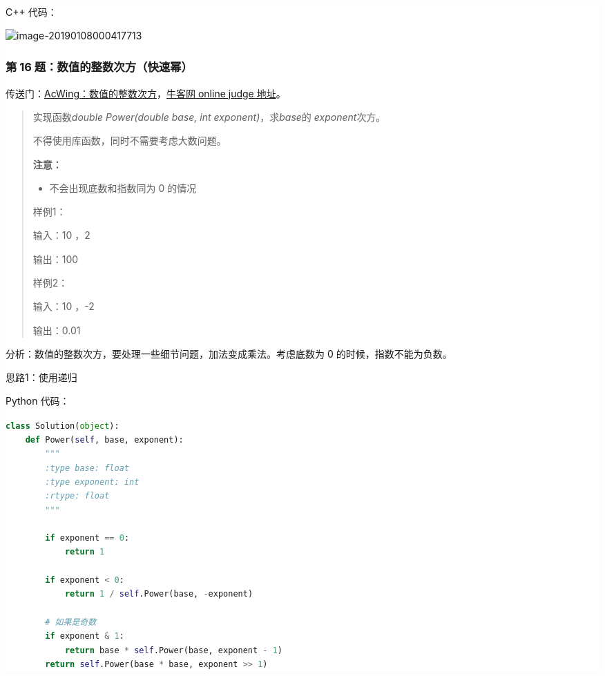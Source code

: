 C++ 代码：

![image-20190108000417713](http://upload-images.jianshu.io/upload_images/414598-92c4cf93cd81b59f.jpg?imageMogr2/auto-orient/strip%7CimageView2/2/w/1240)




### 第 16 题：数值的整数次方（快速幂）

传送门：[AcWing：数值的整数次方](https://www.acwing.com/problem/content/26/)，[牛客网 online judge 地址](https://www.nowcoder.com/practice/1a834e5e3e1a4b7ba251417554e07c00?tpId=13&tqId=11165&tPage=1&rp=1&ru=/ta/coding-interviews&qru=/ta/coding-interviews/question-ranking)。

> 实现函数*double Power(double base, int exponent)*，求*base*的 *exponent*次方。
>
> 不得使用库函数，同时不需要考虑大数问题。
>
> **注意：**
>
> - 不会出现底数和指数同为 0 的情况
>
> 样例1：
>
> 输入：10 ，2
> 
> 输出：100
>
> 样例2：
>
> 输入：10 ，-2  
> 
> 输出：0.01

分析：数值的整数次方，要处理一些细节问题，加法变成乘法。考虑底数为 $0$ 的时候，指数不能为负数。

思路1：使用递归

Python 代码：

```python
class Solution(object):
    def Power(self, base, exponent):
        """
        :type base: float
        :type exponent: int
        :rtype: float
        """

        if exponent == 0:
            return 1

        if exponent < 0:
            return 1 / self.Power(base, -exponent)

        # 如果是奇数
        if exponent & 1:
            return base * self.Power(base, exponent - 1)
        return self.Power(base * base, exponent >> 1)
```
